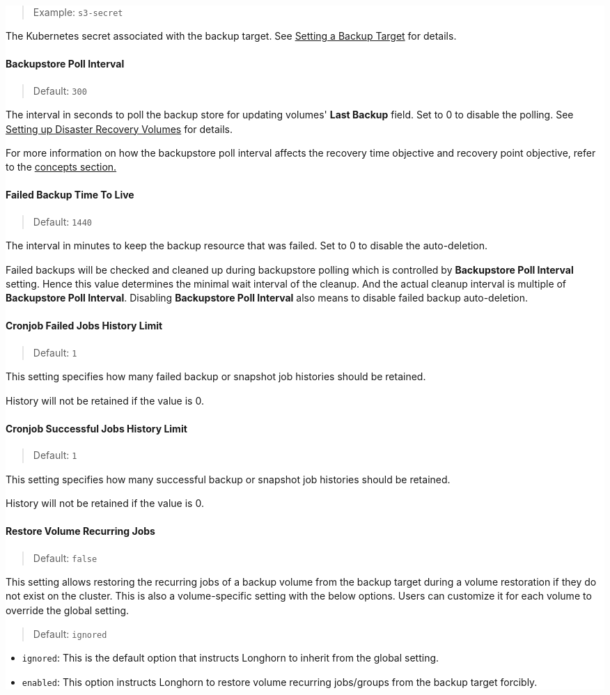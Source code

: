 > Example: `s3-secret`

The Kubernetes secret associated with the backup target. See [Setting a Backup Target](../../snapshots-and-backups/backup-and-restore/set-backup-target) for details.

#### Backupstore Poll Interval

> Default: `300`

The interval in seconds to poll the backup store for updating volumes' **Last Backup** field. Set to 0 to disable the polling. See [Setting up Disaster Recovery Volumes](../../snapshots-and-backups/setup-disaster-recovery-volumes) for details.

For more information on how the backupstore poll interval affects the recovery time objective and recovery point objective, refer to the [concepts section.](../../concepts/#34-backupstore-update-intervals-rto-and-rpo)

#### Failed Backup Time To Live

> Default: `1440`

The interval in minutes to keep the backup resource that was failed. Set to 0 to disable the auto-deletion.

Failed backups will be checked and cleaned up during backupstore polling which is controlled by **Backupstore Poll Interval** setting. Hence this value determines the minimal wait interval of the cleanup. And the actual cleanup interval is multiple of **Backupstore Poll Interval**. Disabling **Backupstore Poll Interval** also means to disable failed backup auto-deletion.

#### Cronjob Failed Jobs History Limit

> Default: `1`

This setting specifies how many failed backup or snapshot job histories should be retained.

History will not be retained if the value is 0.


#### Cronjob Successful Jobs History Limit

> Default: `1`

This setting specifies how many successful backup or snapshot job histories should be retained.

History will not be retained if the value is 0.

#### Restore Volume Recurring Jobs

> Default: `false`

This setting allows restoring the recurring jobs of a backup volume from the backup target during a volume restoration if they do not exist on the cluster.
This is also a volume-specific setting with the below options. Users can customize it for each volume to override the global setting.

> Default: `ignored`

- `ignored`: This is the default option that instructs Longhorn to inherit from the global setting.

- `enabled`: This option instructs Longhorn to restore volume recurring jobs/groups from the backup target forcibly.

